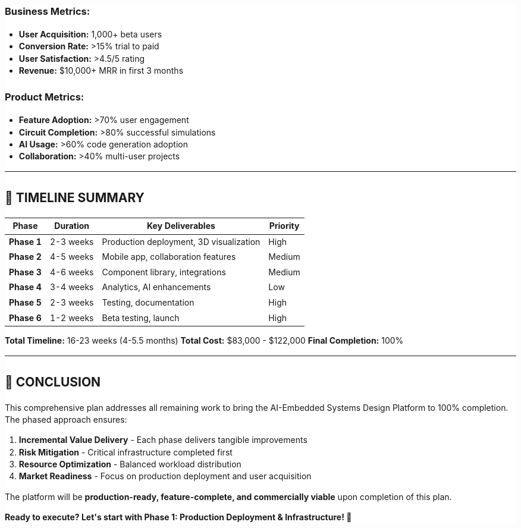 ### **Business Metrics:**
- **User Acquisition:** 1,000+ beta users
- **Conversion Rate:** >15% trial to paid
- **User Satisfaction:** >4.5/5 rating
- **Revenue:** $10,000+ MRR in first 3 months

### **Product Metrics:**
- **Feature Adoption:** >70% user engagement
- **Circuit Completion:** >80% successful simulations
- **AI Usage:** >60% code generation adoption
- **Collaboration:** >40% multi-user projects

---

## 🚀 **TIMELINE SUMMARY**

| Phase | Duration | Key Deliverables | Priority |
|-------|----------|------------------|----------|
| **Phase 1** | 2-3 weeks | Production deployment, 3D visualization | High |
| **Phase 2** | 4-5 weeks | Mobile app, collaboration features | Medium |
| **Phase 3** | 4-6 weeks | Component library, integrations | Medium |
| **Phase 4** | 3-4 weeks | Analytics, AI enhancements | Low |
| **Phase 5** | 2-3 weeks | Testing, documentation | High |
| **Phase 6** | 1-2 weeks | Beta testing, launch | High |

**Total Timeline:** 16-23 weeks (4-5.5 months)
**Total Cost:** $83,000 - $122,000
**Final Completion:** 100%

---

## 🎉 **CONCLUSION**

This comprehensive plan addresses all remaining work to bring the AI-Embedded Systems Design Platform to 100% completion. The phased approach ensures:

1. **Incremental Value Delivery** - Each phase delivers tangible improvements
2. **Risk Mitigation** - Critical infrastructure completed first
3. **Resource Optimization** - Balanced workload distribution
4. **Market Readiness** - Focus on production deployment and user acquisition

The platform will be **production-ready, feature-complete, and commercially viable** upon completion of this plan.

**Ready to execute? Let's start with Phase 1: Production Deployment & Infrastructure! 🚀**